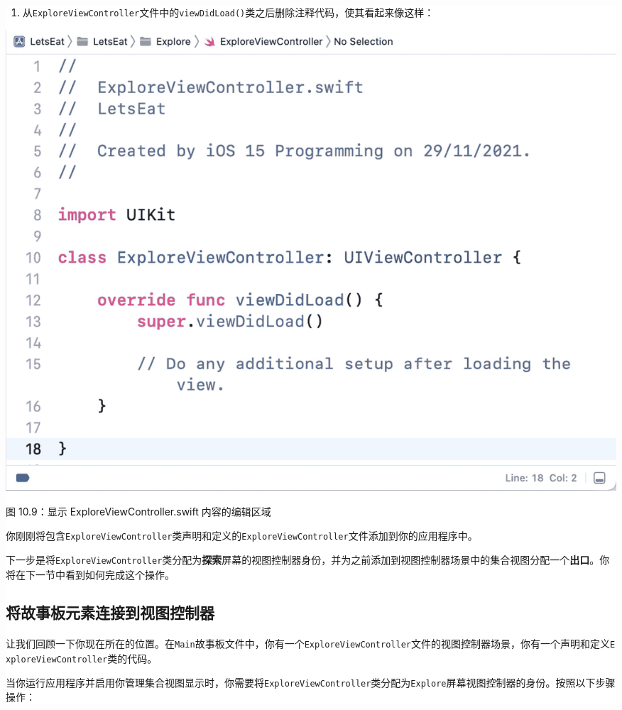1.  从`ExploreViewController`文件中的`viewDidLoad()`类之后删除注释代码，使其看起来像这样：

![图 10.9：显示 ExploreViewController.swift 内容的编辑区域](img/Figure_10.09_B17469.jpg)

图 10.9：显示 ExploreViewController.swift 内容的编辑区域

你刚刚将包含`ExploreViewController`类声明和定义的`ExploreViewController`文件添加到你的应用程序中。

下一步是将`ExploreViewController`类分配为**探索**屏幕的视图控制器身份，并为之前添加到视图控制器场景中的集合视图分配一个**出口**。你将在下一节中看到如何完成这个操作。

## 将故事板元素连接到视图控制器

让我们回顾一下你现在所在的位置。在`Main`故事板文件中，你有一个`ExploreViewController`文件的视图控制器场景，你有一个声明和定义`ExploreViewController`类的代码。

当你运行应用程序并启用你管理集合视图显示时，你需要将`ExploreViewController`类分配为`Explore`屏幕视图控制器的身份。按照以下步骤操作：

